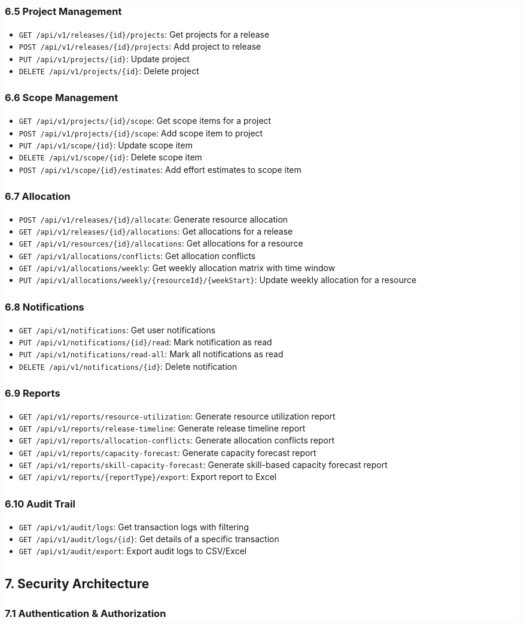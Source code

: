 ### 6.5 Project Management

- `GET /api/v1/releases/{id}/projects`: Get projects for a release
- `POST /api/v1/releases/{id}/projects`: Add project to release
- `PUT /api/v1/projects/{id}`: Update project
- `DELETE /api/v1/projects/{id}`: Delete project

### 6.6 Scope Management

- `GET /api/v1/projects/{id}/scope`: Get scope items for a project
- `POST /api/v1/projects/{id}/scope`: Add scope item to project
- `PUT /api/v1/scope/{id}`: Update scope item
- `DELETE /api/v1/scope/{id}`: Delete scope item
- `POST /api/v1/scope/{id}/estimates`: Add effort estimates to scope item

### 6.7 Allocation

- `POST /api/v1/releases/{id}/allocate`: Generate resource allocation
- `GET /api/v1/releases/{id}/allocations`: Get allocations for a release
- `GET /api/v1/resources/{id}/allocations`: Get allocations for a resource
- `GET /api/v1/allocations/conflicts`: Get allocation conflicts
- `GET /api/v1/allocations/weekly`: Get weekly allocation matrix with time window
- `PUT /api/v1/allocations/weekly/{resourceId}/{weekStart}`: Update weekly allocation for a resource

### 6.8 Notifications

- `GET /api/v1/notifications`: Get user notifications
- `PUT /api/v1/notifications/{id}/read`: Mark notification as read
- `PUT /api/v1/notifications/read-all`: Mark all notifications as read
- `DELETE /api/v1/notifications/{id}`: Delete notification

### 6.9 Reports

- `GET /api/v1/reports/resource-utilization`: Generate resource utilization report
- `GET /api/v1/reports/release-timeline`: Generate release timeline report
- `GET /api/v1/reports/allocation-conflicts`: Generate allocation conflicts report
- `GET /api/v1/reports/capacity-forecast`: Generate capacity forecast report
- `GET /api/v1/reports/skill-capacity-forecast`: Generate skill-based capacity forecast report
- `GET /api/v1/reports/{reportType}/export`: Export report to Excel

### 6.10 Audit Trail

- `GET /api/v1/audit/logs`: Get transaction logs with filtering
- `GET /api/v1/audit/logs/{id}`: Get details of a specific transaction
- `GET /api/v1/audit/export`: Export audit logs to CSV/Excel

## 7. Security Architecture

### 7.1 Authentication & Authorization
